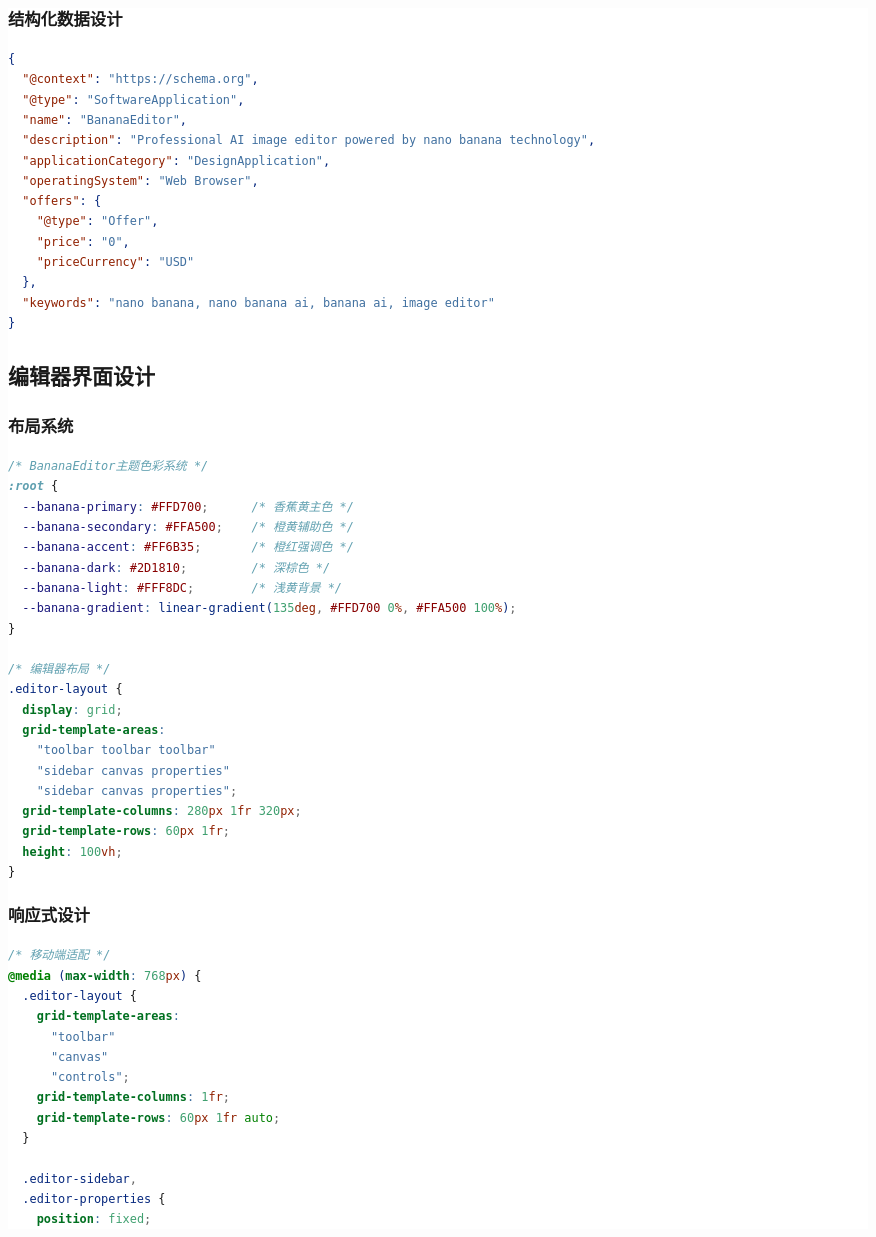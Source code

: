 ### 结构化数据设计

```json
{
  "@context": "https://schema.org",
  "@type": "SoftwareApplication",
  "name": "BananaEditor",
  "description": "Professional AI image editor powered by nano banana technology",
  "applicationCategory": "DesignApplication",
  "operatingSystem": "Web Browser",
  "offers": {
    "@type": "Offer",
    "price": "0",
    "priceCurrency": "USD"
  },
  "keywords": "nano banana, nano banana ai, banana ai, image editor"
}
```

## 编辑器界面设计

### 布局系统

```css
/* BananaEditor主题色彩系统 */
:root {
  --banana-primary: #FFD700;      /* 香蕉黄主色 */
  --banana-secondary: #FFA500;    /* 橙黄辅助色 */
  --banana-accent: #FF6B35;       /* 橙红强调色 */
  --banana-dark: #2D1810;         /* 深棕色 */
  --banana-light: #FFF8DC;        /* 浅黄背景 */
  --banana-gradient: linear-gradient(135deg, #FFD700 0%, #FFA500 100%);
}

/* 编辑器布局 */
.editor-layout {
  display: grid;
  grid-template-areas: 
    "toolbar toolbar toolbar"
    "sidebar canvas properties"
    "sidebar canvas properties";
  grid-template-columns: 280px 1fr 320px;
  grid-template-rows: 60px 1fr;
  height: 100vh;
}
```

### 响应式设计

```css
/* 移动端适配 */
@media (max-width: 768px) {
  .editor-layout {
    grid-template-areas: 
      "toolbar"
      "canvas"
      "controls";
    grid-template-columns: 1fr;
    grid-template-rows: 60px 1fr auto;
  }
  
  .editor-sidebar,
  .editor-properties {
    position: fixed;
```